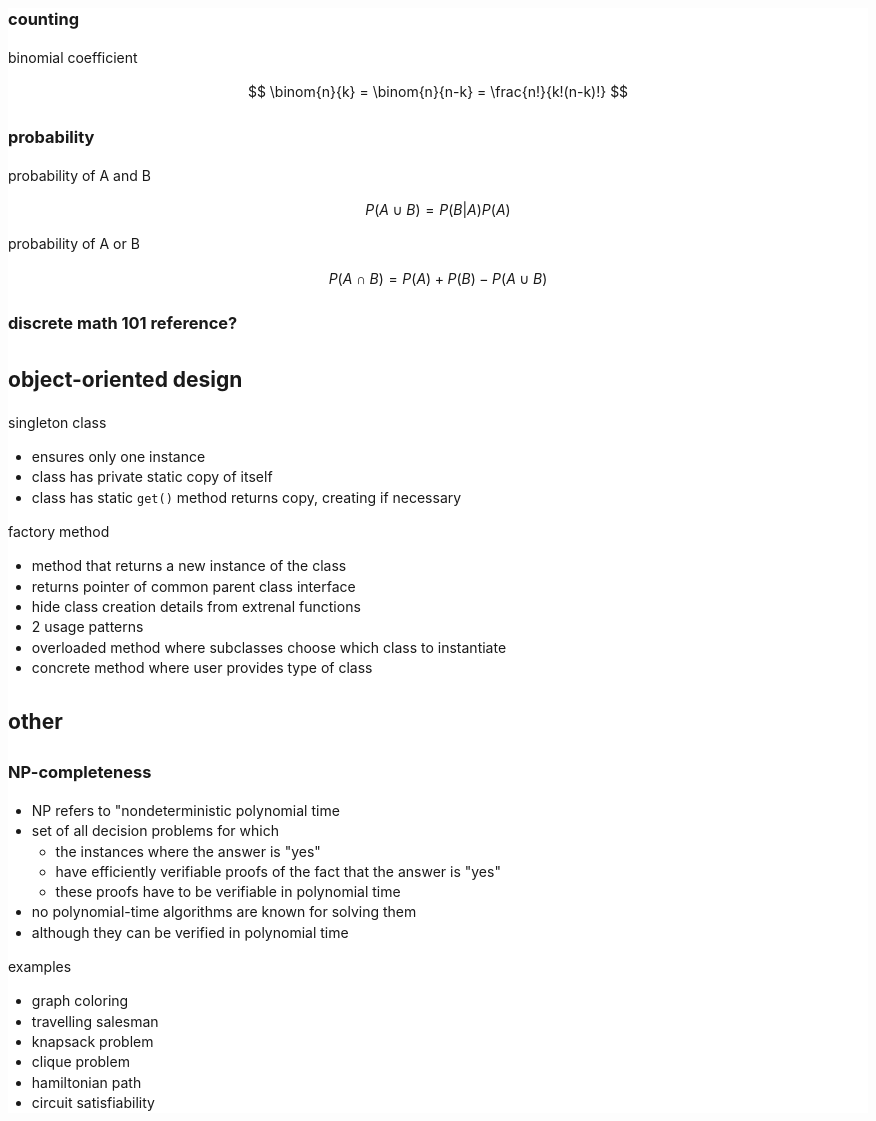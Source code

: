 ### counting

binomial coefficient

$$ \binom{n}{k} = \binom{n}{n-k} = \frac{n!}{k!(n-k)!} $$

### probability

probability of A and B

$$ P( A \cup B ) = P( B | A )P(A) $$

probability of A or B

$$ P( A \cap B ) = P(A) + P(B) - P(A \cup B)$$

### discrete math 101 reference?

## object-oriented design

singleton class

- ensures only one instance
- class has private static copy of itself
- class has static `get()` method returns copy, creating if necessary

factory method

- method that returns a new instance of the class
- returns pointer of common parent class interface
- hide class creation details from extrenal functions
- 2 usage patterns
- overloaded method where subclasses choose which class to instantiate
- concrete method where user provides type of class

## other

### NP-completeness

- NP refers to "nondeterministic polynomial time
- set of all decision problems for which
    - the instances where the answer is "yes" 
    - have efficiently verifiable proofs of the fact that the answer is "yes" 
    - these proofs have to be verifiable in polynomial time
- no polynomial-time algorithms are known for solving them
- although they can be verified in polynomial time

examples

- graph coloring
- travelling salesman
- knapsack problem
- clique problem
- hamiltonian path
- circuit satisfiability
